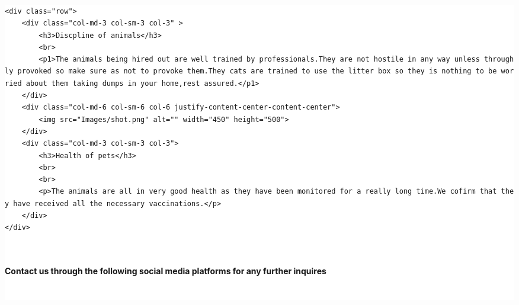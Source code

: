     <div class="row">
        <div class="col-md-3 col-sm-3 col-3" >
            <h3>Discpline of animals</h3>
            <br>
            <p1>The animals being hired out are well trained by professionals.They are not hostile in any way unless throughly provoked so make sure as not to provoke them.They cats are trained to use the litter box so they is nothing to be worried about them taking dumps in your home,rest assured.</p1>
        </div>
        <div class="col-md-6 col-sm-6 col-6 justify-content-center-content-center">
            <img src="Images/shot.png" alt="" width="450" height="500">
        </div>
        <div class="col-md-3 col-sm-3 col-3">
            <h3>Health of pets</h3>
            <br>
            <br>
            <p>The animals are all in very good health as they have been monitored for a really long time.We cofirm that they have received all the necessary vaccinations.</p>
        </div>
    </div>
</div>
<br>

<div class="container c" id="contacts">
    <h4>Contact us through the following social media platforms for any further inquires</h4>
    <br>
    <a href="https://www.instagram.com/">